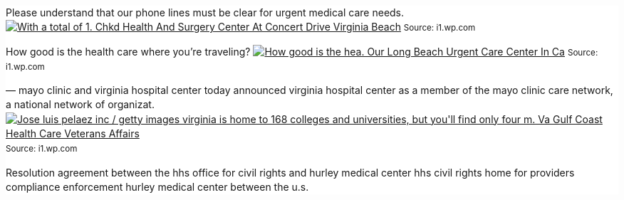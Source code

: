 Please understand that our phone lines must be clear for urgent medical care needs.
[![With a total of 1. Chkd Health And Surgery Center At Concert Drive Virginia Beach](https://i0.wp.com/encrypted-tbn0.gstatic.com/images?q=tbn:ANd9GcTpDhdlFBNVMvi_xupzexGTyhfyq1KtACEjusoO1Mj-jkiuUhKQ3ENZ2nSQj6vqVPfP8oI&amp;usqp=CAU "Chkd Health And Surgery Center At Concert Drive Virginia Beach")](https://i1.wp.com/www.chkd.org/uploadedImages/Content/Locations/PAbuilding.jpg)
<small>Source: i1.wp.com</small>

How good is the health care where you’re traveling?
[![How good is the hea. Our Long Beach Urgent Care Center In Ca](https://i0.wp.com/encrypted-tbn0.gstatic.com/images?q=tbn:ANd9GcR_YEIBbXi8ZJFN1cIe59fmnef92EpO_a63RA&amp;usqp=CAU "Our Long Beach Urgent Care Center In Ca")](https://i1.wp.com/www.concentra.com/-/media/project/concentra/dotcom/usa/images/locations/default-center.jpg?t=20200920015306)
<small>Source: i1.wp.com</small>

— mayo clinic and virginia hospital center today announced virginia hospital center as a member of the mayo clinic care network, a national network of organizat.
[![Jose luis pelaez inc / getty images virginia is home to 168 colleges and universities, but you&#039;ll find only four m. Va Gulf Coast Health Care Veterans Affairs](https://i1.wp.com/encrypted-tbn0.gstatic.com/images?q=tbn:ANd9GcRN-S0i74F-isF7zK33ac2LYVpH8Z9zhJT2hg&amp;usqp=CAU "Va Gulf Coast Health Care Veterans Affairs")](https://i1.wp.com/s3-us-gov-west-1.amazonaws.com/content.www.va.gov/img/styles/3_2_medium_thumbnail/public/2021-01/vagc-biloxi.jpg)
<small>Source: i1.wp.com</small>

Resolution agreement between the hhs office for civil rights and hurley medical center hhs civil rights home for providers compliance enforcement hurley medical center between the u.s.
